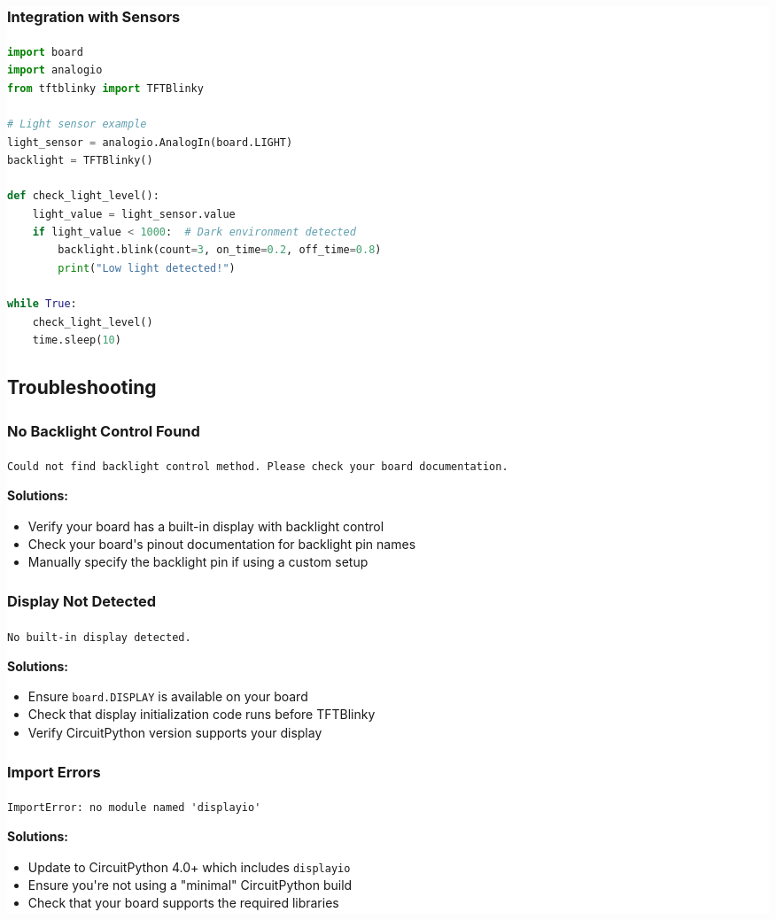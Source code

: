 ### Integration with Sensors

```python
import board
import analogio
from tftblinky import TFTBlinky

# Light sensor example
light_sensor = analogio.AnalogIn(board.LIGHT)
backlight = TFTBlinky()

def check_light_level():
    light_value = light_sensor.value
    if light_value < 1000:  # Dark environment detected
        backlight.blink(count=3, on_time=0.2, off_time=0.8)
        print("Low light detected!")

while True:
    check_light_level()
    time.sleep(10)
```

## Troubleshooting

### No Backlight Control Found
```
Could not find backlight control method. Please check your board documentation.
```
**Solutions:**
- Verify your board has a built-in display with backlight control
- Check your board's pinout documentation for backlight pin names
- Manually specify the backlight pin if using a custom setup

### Display Not Detected
```
No built-in display detected.
```
**Solutions:**
- Ensure `board.DISPLAY` is available on your board
- Check that display initialization code runs before TFTBlinky
- Verify CircuitPython version supports your display

### Import Errors
```
ImportError: no module named 'displayio'
```
**Solutions:**
- Update to CircuitPython 4.0+ which includes `displayio`
- Ensure you're not using a "minimal" CircuitPython build
- Check that your board supports the required libraries
